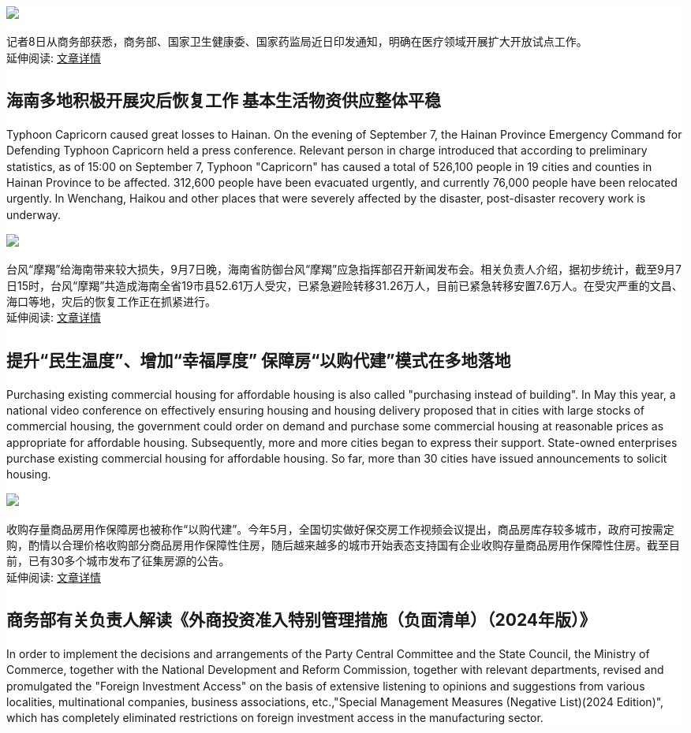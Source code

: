 <img src="https://p1.img.cctvpic.com/photoworkspace/2024/09/08/2024090815131668757.jpg" />   

记者8日从商务部获悉，商务部、国家卫生健康委、国家药监局近日印发通知，明确在医疗领域开展扩大开放试点工作。   
延伸阅读: [文章详情](https://news.cctv.com/2024/09/08/ARTIugkjijDa9ZOGaSdDk5pO240908.shtml)   

<qrcode title="我国在医疗领域开展扩大开放试点工作" image="https://p1.img.cctvpic.com/photoworkspace/2024/09/08/2024090815131668757.jpg" />   

## 海南多地积极开展灾后恢复工作 基本生活物资供应整体平稳   
Typhoon Capricorn caused great losses to Hainan. On the evening of September 7, the Hainan Province Emergency Command for Defending Typhoon Capricorn held a press conference. Relevant person in charge introduced that according to preliminary statistics, as of 15:00 on September 7, Typhoon "Capricorn" has caused a total of 526,100 people in 19 cities and counties in Hainan Province to be affected. 312,600 people have been evacuated urgently, and currently 76,000 people have been relocated urgently. In Wenchang, Haikou and other places that were severely affected by the disaster, post-disaster recovery work is underway.   

<img src="https://p2.img.cctvpic.com/photoworkspace/2024/09/08/2024090815052154389.jpg" />   

台风“摩羯”给海南带来较大损失，9月7日晚，海南省防御台风“摩羯”应急指挥部召开新闻发布会。相关负责人介绍，据初步统计，截至9月7日15时，台风“摩羯”共造成海南全省19市县52.61万人受灾，已紧急避险转移31.26万人，目前已紧急转移安置7.6万人。在受灾严重的文昌、海口等地，灾后的恢复工作正在抓紧进行。   
延伸阅读: [文章详情](https://news.cctv.com/2024/09/08/ARTIwVDilET9E7aFGaL3E5Ki240908.shtml)   

<qrcode title="海南多地积极开展灾后恢复工作 基本生活物资供应整体平稳" image="https://p2.img.cctvpic.com/photoworkspace/2024/09/08/2024090815052154389.jpg" />   

## 提升“民生温度”、增加“幸福厚度”  保障房“以购代建”模式在多地落地   
Purchasing existing commercial housing for affordable housing is also called "purchasing instead of building". In May this year, a national video conference on effectively ensuring housing and housing delivery proposed that in cities with large stocks of commercial housing, the government could order on demand and purchase some commercial housing at reasonable prices as appropriate for affordable housing. Subsequently, more and more cities began to express their support. State-owned enterprises purchase existing commercial housing for affordable housing. So far, more than 30 cities have issued announcements to solicit housing.   

<img src="https://p3.img.cctvpic.com/photoworkspace/2024/09/08/2024090814595387226.png" />   

收购存量商品房用作保障房也被称作“以购代建”。今年5月，全国切实做好保交房工作视频会议提出，商品房库存较多城市，政府可按需定购，酌情以合理价格收购部分商品房用作保障性住房，随后越来越多的城市开始表态支持国有企业收购存量商品房用作保障性住房。截至目前，已有30多个城市发布了征集房源的公告。   
延伸阅读: [文章详情](https://news.cctv.com/2024/09/08/ARTIyENtE4nbxFVsRierLt6Z240908.shtml)   

<qrcode title="提升“民生温度”、增加“幸福厚度”  保障房“以购代建”模式在多地落地" image="https://p3.img.cctvpic.com/photoworkspace/2024/09/08/2024090814595387226.png" />   

## 商务部有关负责人解读《外商投资准入特别管理措施（负面清单）（2024年版）》   
In order to implement the decisions and arrangements of the Party Central Committee and the State Council, the Ministry of Commerce, together with the National Development and Reform Commission, together with relevant departments, revised and promulgated the "Foreign Investment Access" on the basis of extensive listening to opinions and suggestions from various localities, multinational companies, business associations, etc.,"Special Management Measures (Negative List)(2024 Edition)", which has completely eliminated restrictions on foreign investment access in the manufacturing sector.   
